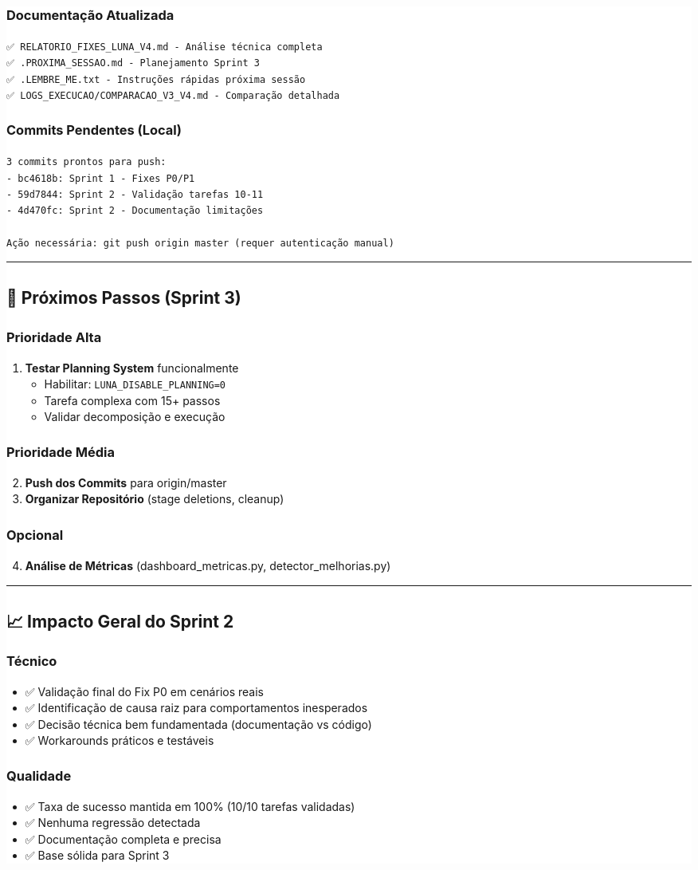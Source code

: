 ### Documentação Atualizada

```
✅ RELATORIO_FIXES_LUNA_V4.md - Análise técnica completa
✅ .PROXIMA_SESSAO.md - Planejamento Sprint 3
✅ .LEMBRE_ME.txt - Instruções rápidas próxima sessão
✅ LOGS_EXECUCAO/COMPARACAO_V3_V4.md - Comparação detalhada
```

### Commits Pendentes (Local)

```
3 commits prontos para push:
- bc4618b: Sprint 1 - Fixes P0/P1
- 59d7844: Sprint 2 - Validação tarefas 10-11
- 4d470fc: Sprint 2 - Documentação limitações

Ação necessária: git push origin master (requer autenticação manual)
```

---

## 🔄 Próximos Passos (Sprint 3)

### Prioridade Alta
1. **Testar Planning System** funcionalmente
   - Habilitar: `LUNA_DISABLE_PLANNING=0`
   - Tarefa complexa com 15+ passos
   - Validar decomposição e execução

### Prioridade Média
2. **Push dos Commits** para origin/master
3. **Organizar Repositório** (stage deletions, cleanup)

### Opcional
4. **Análise de Métricas** (dashboard_metricas.py, detector_melhorias.py)

---

## 📈 Impacto Geral do Sprint 2

### Técnico
- ✅ Validação final do Fix P0 em cenários reais
- ✅ Identificação de causa raiz para comportamentos inesperados
- ✅ Decisão técnica bem fundamentada (documentação vs código)
- ✅ Workarounds práticos e testáveis

### Qualidade
- ✅ Taxa de sucesso mantida em 100% (10/10 tarefas validadas)
- ✅ Nenhuma regressão detectada
- ✅ Documentação completa e precisa
- ✅ Base sólida para Sprint 3
